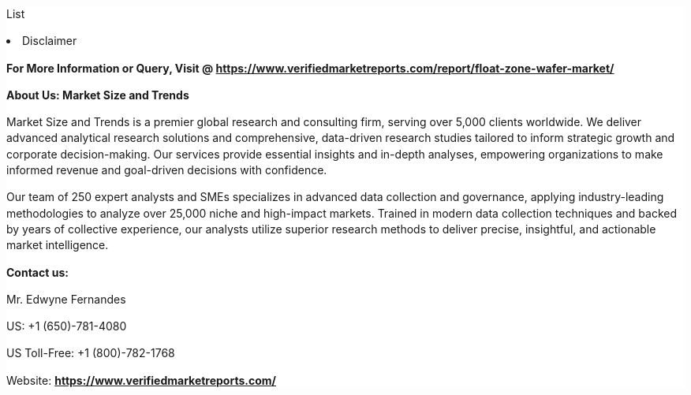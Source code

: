 List</li><li>Disclaimer</li></ul></p><p><strong>For More Information or Query, Visit @ <a href="https://www.verifiedmarketreports.com/report/float-zone-wafer-market/">https://www.verifiedmarketreports.com/report/float-zone-wafer-market/</a></strong></p><p><strong>About Us: Market Size and Trends</strong></p><p>Market Size and Trends is a premier global research and consulting firm, serving over 5,000 clients worldwide. We deliver advanced analytical research solutions and comprehensive, data-driven research studies tailored to inform strategic growth and corporate decision-making. Our services provide essential insights and in-depth analyses, empowering organizations to make informed revenue and goal-driven decisions with confidence.</p><p>Our team of 250 expert analysts and SMEs specializes in advanced data collection and governance, applying industry-leading methodologies to analyze over 25,000 niche and high-impact markets. Trained in modern data collection techniques and backed by years of collective experience, our analysts utilize superior research methods to deliver precise, insightful, and actionable market intelligence.</p><p><strong>Contact us:</strong></p><p>Mr. Edwyne Fernandes</p><p>US: +1 (650)-781-4080</p><p>US Toll-Free: +1 (800)-782-1768</p><p>Website: <strong><a href="https://www.verifiedmarketreports.com/">https://www.verifiedmarketreports.com/</a></strong></p>
